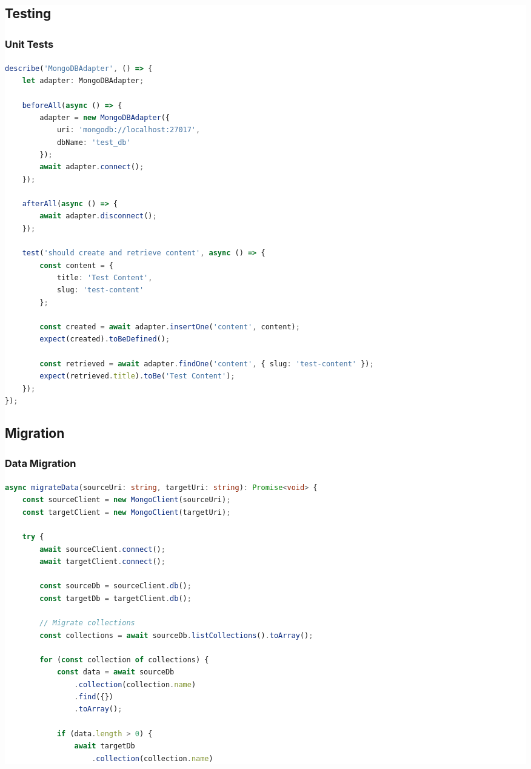 ## Testing

### Unit Tests

```typescript
describe('MongoDBAdapter', () => {
    let adapter: MongoDBAdapter;
    
    beforeAll(async () => {
        adapter = new MongoDBAdapter({
            uri: 'mongodb://localhost:27017',
            dbName: 'test_db'
        });
        await adapter.connect();
    });

    afterAll(async () => {
        await adapter.disconnect();
    });

    test('should create and retrieve content', async () => {
        const content = {
            title: 'Test Content',
            slug: 'test-content'
        };

        const created = await adapter.insertOne('content', content);
        expect(created).toBeDefined();

        const retrieved = await adapter.findOne('content', { slug: 'test-content' });
        expect(retrieved.title).toBe('Test Content');
    });
});
```

## Migration

### Data Migration

```typescript
async migrateData(sourceUri: string, targetUri: string): Promise<void> {
    const sourceClient = new MongoClient(sourceUri);
    const targetClient = new MongoClient(targetUri);

    try {
        await sourceClient.connect();
        await targetClient.connect();

        const sourceDb = sourceClient.db();
        const targetDb = targetClient.db();

        // Migrate collections
        const collections = await sourceDb.listCollections().toArray();
        
        for (const collection of collections) {
            const data = await sourceDb
                .collection(collection.name)
                .find({})
                .toArray();
            
            if (data.length > 0) {
                await targetDb
                    .collection(collection.name)
```